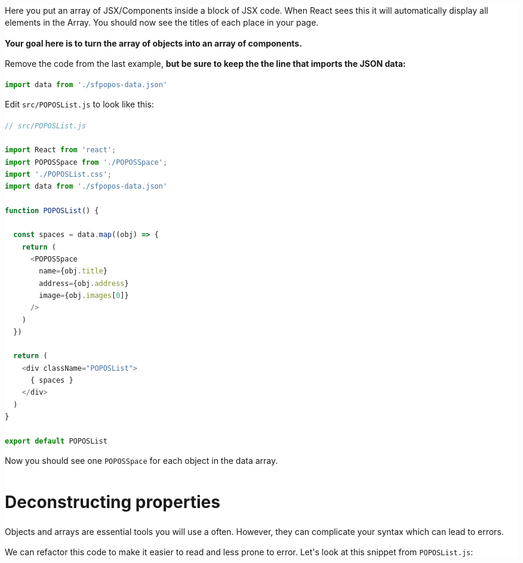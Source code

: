 Here you put an array of JSX/Components inside a block of JSX code. When React sees this it will automatically display all elements in the Array. You should now see the titles of each place in your page.

**Your goal here is to turn the array of objects into an array of components.**

Remove the code from the last example, **but be sure to keep the the line that imports the JSON data:**

```js
import data from './sfpopos-data.json'
```

Edit `src/POPOSList.js` to look like this:

```js
// src/POPOSList.js

import React from 'react';
import POPOSSpace from './POPOSSpace';
import './POPOSList.css';
import data from './sfpopos-data.json'

function POPOSList() {

  const spaces = data.map((obj) => {
    return (
      <POPOSSpace
        name={obj.title}
        address={obj.address}
        image={obj.images[0]}
      />
    )
  })

  return (
    <div className="POPOSList">
      { spaces }
    </div>
  )
}

export default POPOSList
```

Now you should see one `POPOSSpace` for each object in the data array.

# Deconstructing properties

Objects and arrays are essential tools you will use a often. However, they can complicate your syntax which can lead to errors.

We can refactor this code to make it easier to read and less prone to error. Let's look at this snippet from `POPOSList.js`:
